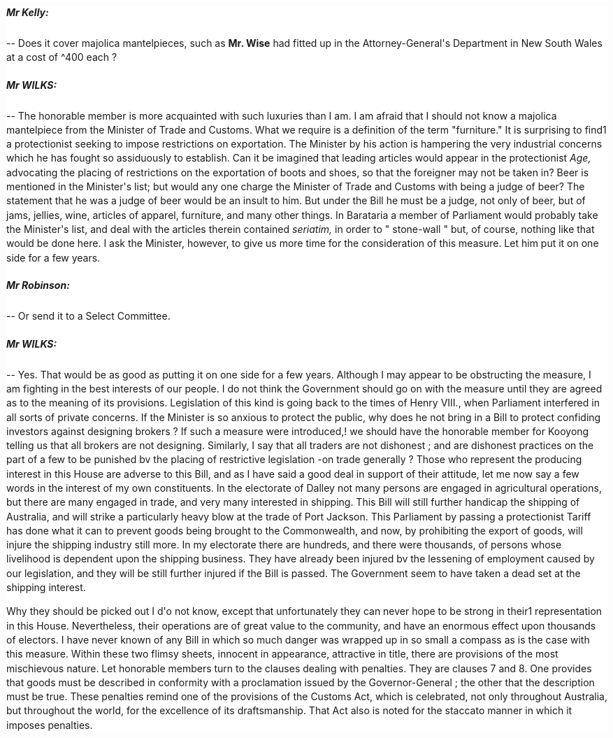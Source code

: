 ##### Mr Kelly:

--  Does it cover majolica mantelpieces, such as  **Mr. Wise**  had fitted up in the Attorney-General's Department in New South Wales at a cost of  ^400  each ? 

##### Mr WILKS:

-- The honorable member is more acquainted with such luxuries than I am. I am afraid that I should not know a majolica mantelpiece from the Minister of Trade and Customs. What we require is a definition of the term "furniture." It is surprising to find1 a protectionist seeking to impose restrictions on exportation. The Minister by his action is hampering the very industrial concerns which he has fought so assiduously to establish. Can it be imagined that leading articles would appear in the protectionist  *Age,*  advocating the placing of restrictions on the exportation of boots and shoes, so that the foreigner may not be taken in? Beer is mentioned in the Minister's list; but would any one charge the Minister of Trade and Customs with being a judge of beer? The statement that he was a judge of beer would be an insult to him. But under the Bill he must be a judge, not only of beer, but of jams, jellies, wine, articles of apparel, furniture, and many other things. In Barataria a member of Parliament would probably take the Minister's list, and deal with the articles therein contained  *seriatim,*  in order to " stone-wall " but, of course, nothing like that would be done here. I ask the Minister, however, to give us more time for the consideration of this measure. Let him put it on one side for a few years. 

##### Mr Robinson:

--  Or send it to a Select Committee. 

##### Mr WILKS:

-- Yes. That would be as good as putting it on one side for a few years. Although I may appear to be obstructing the measure, I am fighting in the best interests of our people. I do not think the Government should go on with the measure until they are agreed as to the meaning of its provisions. Legislation of this kind is going back to the times of Henry VIII., when Parliament interfered in all sorts of private concerns. If the Minister is so anxious to protect the public, why does he not bring in a Bill to protect confiding investors against designing brokers ? If such a measure were introduced,! we should have the honorable member for Kooyong telling us that all brokers are not designing. Similarly, I say that all traders are not dishonest ; and are dishonest practices on the part of a few to be punished bv the placing of restrictive legislation -on trade generally ? Those who represent the producing interest in this House are adverse to this Bill, and as I have said a good deal in support of their attitude, let me now say a few words in the interest of my own constituents. In the electorate of Dalley not many persons are engaged in agricultural operations, but there are many engaged in trade, and very many interested in shipping. This Bill will still further handicap the shipping of Australia, and will strike a particularly heavy blow at the trade of Port Jackson. This Parliament by passing a protectionist Tariff has done what it can to prevent goods being brought to the Commonwealth, and now, by prohibiting the export of goods, will injure the shipping industry still more.  In my electorate there are hundreds, and there were thousands, of persons whose livelihood is dependent upon the shipping business. They have already been injured bv the lessening of employment caused by our legislation, and they will be still further injured if the Bill is passed. The Government seem to have taken a dead set at the shipping interest. 

Why they should be picked out I d'o not know, except that unfortunately they can never hope to be strong in their1 representation in this House. Nevertheless, their operations are of great value to the community, and have an enormous effect upon thousands of electors. I have never known of any Bill in which so much danger was wrapped up in so small a compass as is the case with this measure. Within these two flimsy sheets, innocent in appearance, attractive in title, there are provisions of the most mischievous nature. Let honorable members turn to the clauses dealing with penalties. They are clauses 7 and 8. One provides that goods must be described in conformity with a proclamation issued by the Governor-General ; the other that the description must be true. These penalties remind one of the provisions of the Customs Act, which is celebrated, not only throughout Australia, but throughout the world, for the excellence of its draftsmanship. That Act also is noted for the staccato manner in which it imposes penalties. 
